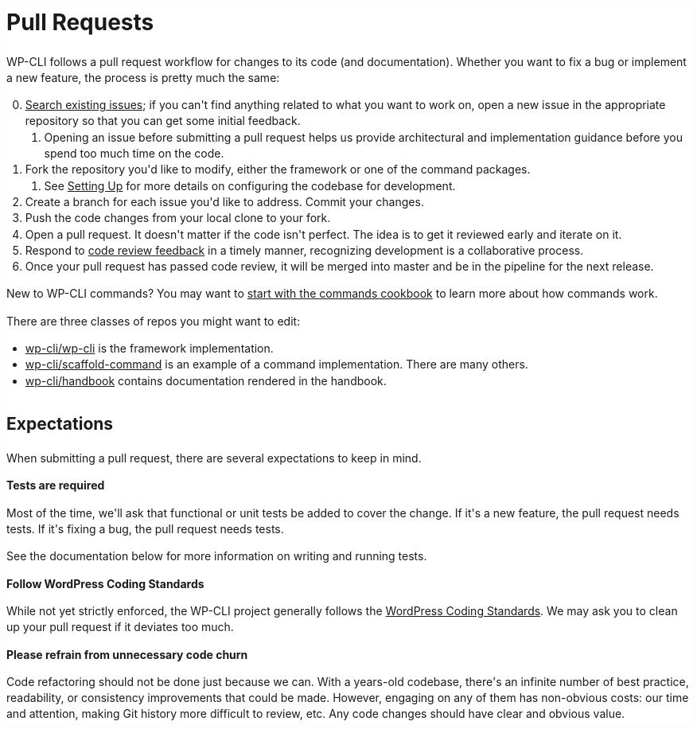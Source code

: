 # Pull Requests

WP-CLI follows a pull request workflow for changes to its code (and documentation). Whether you want to fix a bug or implement a new feature, the process is pretty much the same:

0. [Search existing issues](https://github.com/issues?utf8=%E2%9C%93&q=is%3Aopen+sort%3Aupdated-desc+org%3Awp-cli); if you can't find anything related to what you want to work on, open a new issue in the appropriate repository so that you can get some initial feedback.
    1. Opening an issue before submitting a pull request helps us provide architectural and implementation guidance before you spend too much time on the code.
1. Fork the repository you'd like to modify, either the framework or one of the command packages.
    1. See [Setting Up](#setting-up) for more details on configuring the codebase for development.
2. Create a branch for each issue you'd like to address. Commit your changes.
3. Push the code changes from your local clone to your fork.
4. Open a pull request. It doesn't matter if the code isn't perfect. The idea is to get it reviewed early and iterate on it.
5. Respond to [code review feedback](https://make.wordpress.org/cli/handbook/code-review/) in a timely manner, recognizing development is a collaborative process.
6. Once your pull request has passed code review, it will be merged into master and be in the pipeline for the next release.

New to WP-CLI commands? You may want to [start with the commands cookbook](https://make.wordpress.org/cli/handbook/commands-cookbook/) to learn more about how commands work.

There are three classes of repos you might want to edit:

* [wp-cli/wp-cli](https://github.com/wp-cli/wp-cli/) is the framework implementation.
* [wp-cli/scaffold-command](https://github.com/wp-cli/scaffold-command/) is an example of a command implementation. There are many others.
* [wp-cli/handbook](https://github.com/wp-cli/handbook/) contains documentation rendered in the handbook.

## Expectations

When submitting a pull request, there are several expectations to keep in mind.

**Tests are required**

Most of the time, we'll ask that functional or unit tests be added to cover the change. If it's a new feature, the pull request needs tests. If it's fixing a bug, the pull request needs tests.

See the documentation below for more information on writing and running tests.

**Follow WordPress Coding Standards**

While not yet strictly enforced, the WP-CLI project generally follows the [WordPress Coding Standards](http://make.wordpress.org/core/handbook/coding-standards/). We may ask you to clean up your pull request if it deviates too much.

**Please refrain from unnecessary code churn**

Code refactoring should not be done just because we can. With a years-old codebase, there's an infinite number of best practice, readability, or consistency improvements that could be made. However, engaging on any of them has non-obvious costs: our time and attention, making Git history more difficult to review, etc. Any code changes should have clear and obvious value.
